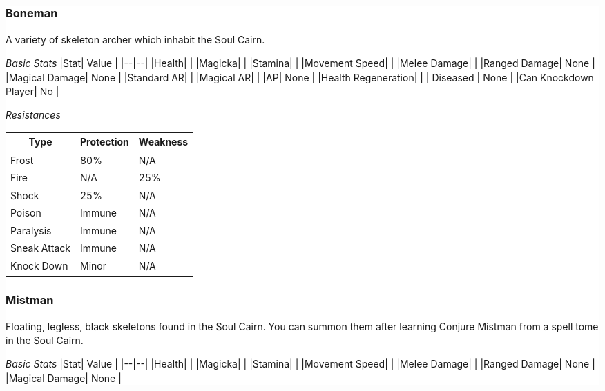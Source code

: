 ### **Boneman** 
A variety of skeleton archer which inhabit the Soul Cairn. 

*Basic Stats*
|Stat| Value |
|--|--|
|Health|  |
|Magicka|  |
|Stamina|  |
|Movement Speed|  |
|Melee Damage|  |
|Ranged Damage| None  |
|Magical Damage| None  |
|Standard AR|  |
|Magical AR|  |
|AP| None |
|Health Regeneration|   |
| Diseased | None |
|Can Knockdown Player| No |

 *Resistances*
 
 |Type  | Protection | Weakness|
|--|--|--|
|Frost  | 80% | N/A |
|Fire | N/A  | 25% |
|Shock  | 25% | N/A |
|Poison  | Immune | N/A |
|Paralysis  | Immune | N/A  |
|Sneak Attack | Immune | N/A |
|Knock Down| Minor | N/A|

### **Mistman**
Floating, legless, black skeletons found in the Soul Cairn. You can summon them after learning Conjure Mistman from a spell tome in the Soul Cairn.

*Basic Stats*
|Stat| Value |
|--|--|
|Health|  |
|Magicka|  |
|Stamina|  |
|Movement Speed|  |
|Melee Damage|  |
|Ranged Damage| None  |
|Magical Damage| None  |